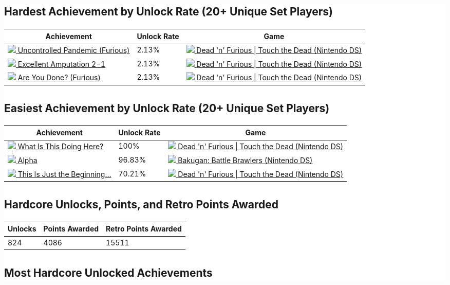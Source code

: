 ## Hardest Achievement by Unlock Rate (20+ Unique Set Players)

| Achievement                                                                                                                                                                                                                                                                | Unlock Rate | Game                                                                                                                                                                                                                                                   |
| -------------------------------------------------------------------------------------------------------------------------------------------------------------------------------------------------------------------------------------------------------------------------- | ----------- | ------------------------------------------------------------------------------------------------------------------------------------------------------------------------------------------------------------------------------------------------------ |
| <a class="gameicon-link" href="https://retroachievements.org/achievement/301222" target="_blank" rel="noopener"> <img class="gameicon" src="https://s3-eu-west-1.amazonaws.com/i.retroachievements.org/Badge/335130.png"> <span>Uncontrolled Pandemic (Furious)</span></a> | 2.13%       | <a class="gameicon-link" href="https://retroachievements.org/game/9701" target="_blank" rel="noopener"> <img class="gameicon" src="https://retroachievements.org/Images/070109.png"> <span>Dead 'n' Furious \| Touch the Dead (Nintendo DS)</span></a> |
| <a class="gameicon-link" href="https://retroachievements.org/achievement/301235" target="_blank" rel="noopener"> <img class="gameicon" src="https://s3-eu-west-1.amazonaws.com/i.retroachievements.org/Badge/335153.png"> <span>Excellent Amputation 2-1</span></a>        | 2.13%       | <a class="gameicon-link" href="https://retroachievements.org/game/9701" target="_blank" rel="noopener"> <img class="gameicon" src="https://retroachievements.org/Images/070109.png"> <span>Dead 'n' Furious \| Touch the Dead (Nintendo DS)</span></a> |
| <a class="gameicon-link" href="https://retroachievements.org/achievement/301401" target="_blank" rel="noopener"> <img class="gameicon" src="https://s3-eu-west-1.amazonaws.com/i.retroachievements.org/Badge/335113.png"> <span>Are You Done? (Furious)</span></a>         | 2.13%       | <a class="gameicon-link" href="https://retroachievements.org/game/9701" target="_blank" rel="noopener"> <img class="gameicon" src="https://retroachievements.org/Images/070109.png"> <span>Dead 'n' Furious \| Touch the Dead (Nintendo DS)</span></a> |

## Easiest Achievement by Unlock Rate (20+ Unique Set Players)

| Achievement                                                                                                                                                                                                                                                            | Unlock Rate | Game                                                                                                                                                                                                                                                   |
| ---------------------------------------------------------------------------------------------------------------------------------------------------------------------------------------------------------------------------------------------------------------------- | ----------- | ------------------------------------------------------------------------------------------------------------------------------------------------------------------------------------------------------------------------------------------------------ |
| <a class="gameicon-link" href="https://retroachievements.org/achievement/301195" target="_blank" rel="noopener"> <img class="gameicon" src="https://s3-eu-west-1.amazonaws.com/i.retroachievements.org/Badge/335089.png"> <span>What Is This Doing Here?</span></a>    | 100%        | <a class="gameicon-link" href="https://retroachievements.org/game/9701" target="_blank" rel="noopener"> <img class="gameicon" src="https://retroachievements.org/Images/070109.png"> <span>Dead 'n' Furious \| Touch the Dead (Nintendo DS)</span></a> |
| <a class="gameicon-link" href="https://retroachievements.org/achievement/310864" target="_blank" rel="noopener"> <img class="gameicon" src="https://s3-eu-west-1.amazonaws.com/i.retroachievements.org/Badge/373120.png"> <span>Alpha</span></a>                       | 96.83%      | <a class="gameicon-link" href="https://retroachievements.org/game/17580" target="_blank" rel="noopener"> <img class="gameicon" src="https://retroachievements.org/Images/072319.png"> <span>Bakugan: Battle Brawlers (Nintendo DS)</span></a>          |
| <a class="gameicon-link" href="https://retroachievements.org/achievement/301196" target="_blank" rel="noopener"> <img class="gameicon" src="https://s3-eu-west-1.amazonaws.com/i.retroachievements.org/Badge/335163.png"> <span>This Is Just the Beginning…</span></a> | 70.21%      | <a class="gameicon-link" href="https://retroachievements.org/game/9701" target="_blank" rel="noopener"> <img class="gameicon" src="https://retroachievements.org/Images/070109.png"> <span>Dead 'n' Furious \| Touch the Dead (Nintendo DS)</span></a> |


## Hardcore Unlocks, Points, and Retro Points Awarded

| Unlocks | Points Awarded | Retro Points Awarded |
| ------- | -------------- | -------------------- |
| 824     | 4086           | 15511                |

## Most Hardcore Unlocked Achievements
